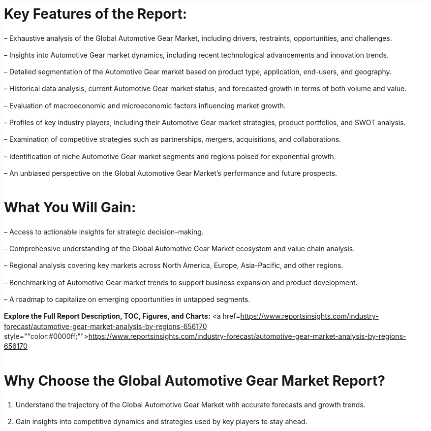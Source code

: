 # <strong>Key Features of the Report:</strong>

– Exhaustive analysis of the Global Automotive Gear Market, including drivers, restraints, opportunities, and challenges.

– Insights into Automotive Gear market dynamics, including recent technological advancements and innovation trends.

– Detailed segmentation of the Automotive Gear market based on product type, application, end-users, and geography.

– Historical data analysis, current Automotive Gear market status, and forecasted growth in terms of both volume and value.

– Evaluation of macroeconomic and microeconomic factors influencing market growth.

– Profiles of key industry players, including their Automotive Gear market strategies, product portfolios, and SWOT analysis.

– Examination of competitive strategies such as partnerships, mergers, acquisitions, and collaborations.

– Identification of niche Automotive Gear market segments and regions poised for exponential growth.

– An unbiased perspective on the Global Automotive Gear Market’s performance and future prospects.

# <strong>What You Will Gain:</strong>

– Access to actionable insights for strategic decision-making.

– Comprehensive understanding of the Global Automotive Gear Market ecosystem and value chain analysis.

– Regional analysis covering key markets across North America, Europe, Asia-Pacific, and other regions.

– Benchmarking of Automotive Gear market trends to support business expansion and product development.

– A roadmap to capitalize on emerging opportunities in untapped segments.

<strong>Explore the Full Report Description, TOC, Figures, and Charts:</strong>
<a href=https://www.reportsinsights.com/industry-forecast/automotive-gear-market-analysis-by-regions-656170 style=""color:#0000ff;"">https://www.reportsinsights.com/industry-forecast/automotive-gear-market-analysis-by-regions-656170</a>

# <strong>Why Choose the Global Automotive Gear Market Report?</strong>

1. Understand the trajectory of the Global Automotive Gear Market with accurate forecasts and growth trends.

2. Gain insights into competitive dynamics and strategies used by key players to stay ahead.
